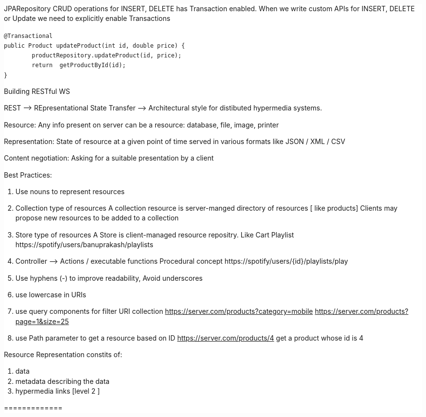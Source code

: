 ```

```

JPARepository CRUD operations for INSERT, DELETE has Transaction enabled.
When we write custom APIs for INSERT, DELETE or Update we need to explicitly enable Transactions

```
@Transactional
public Product updateProduct(int id, double price) {
        productRepository.updateProduct(id, price);
        return  getProductById(id);
}
```

Building RESTful WS

REST --> REpresentational State Transfer --> Architectural style for distibuted hypermedia systems.

Resource: Any info present on server can be a resource: database, file, image, printer

Representation: State of resource at a given point of time served in various formats like JSON / XML / CSV

Content negotiation: Asking for a suitable presentation by a client

Best Practices:
1) Use nouns to represent resources
2) Collection type of resources
 A collection resource is server-manged directory of resources [ like products]
 Clients may propose new resources to be added to a collection
 3) Store type of resources
 A Store is client-managed resource repositry.
 Like Cart
 Playlist
 https://spotify/users/banuprakash/playlists

4) Controller --> Actions / executable functions
Procedural concept
 https://spotify/users/{id}/playlists/play

5) Use hyphens (-) to improve readability, Avoid underscores
6) use lowercase in URIs
7) use query components for filter URI collection
https://server.com/products?category=mobile
https://server.com/products?page=1&size=25

8) use Path parameter to get a resource based on ID
https://server.com/products/4
 get a product whose id is 4

Resource Representation constits of:
1) data
2) metadata describing the data
3) hypermedia links [level 2 ]

=============
